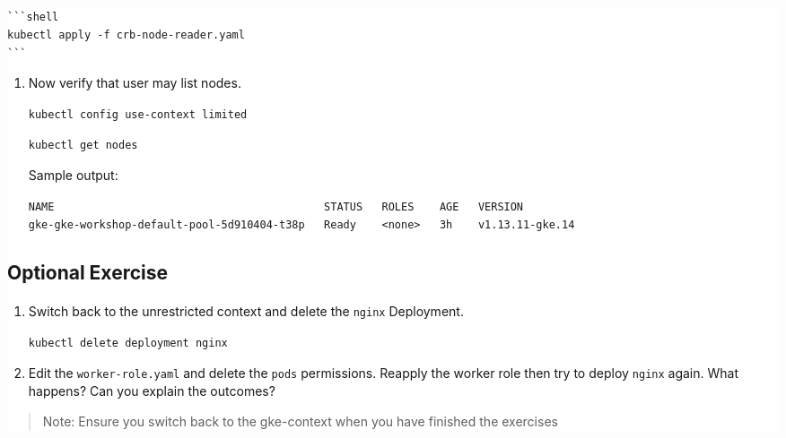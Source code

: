    ```shell
    kubectl apply -f crb-node-reader.yaml
    ```

1. Now verify that user may list nodes.

    ```shell
    kubectl config use-context limited
    ```

    ```shell
    kubectl get nodes
    ```

    Sample output:
    ```
    NAME                                          STATUS   ROLES    AGE   VERSION
    gke-gke-workshop-default-pool-5d910404-t38p   Ready    <none>   3h    v1.13.11-gke.14
    ```

## Optional Exercise

1. Switch back to the unrestricted context and delete the `nginx` Deployment.

    ```shell
    kubectl delete deployment nginx
    ```

1. Edit the `worker-role.yaml` and delete the `pods` permissions. Reapply the worker role then try to deploy `nginx` again. What happens? Can you explain the outcomes?


> Note: Ensure you switch back to the gke-context when you have finished the exercises
